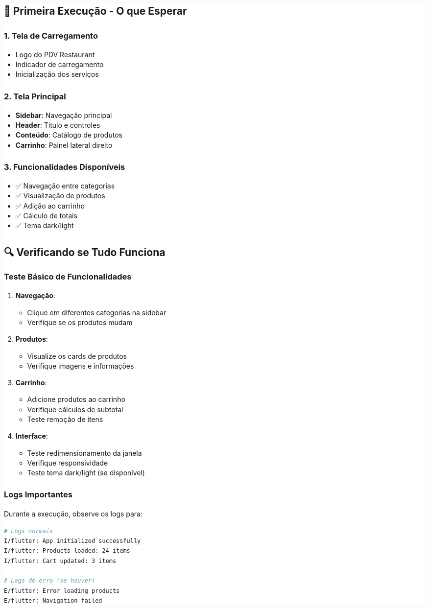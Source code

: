 ## 🎯 Primeira Execução - O que Esperar

### 1. Tela de Carregamento
- Logo do PDV Restaurant
- Indicador de carregamento
- Inicialização dos serviços

### 2. Tela Principal
- **Sidebar**: Navegação principal
- **Header**: Título e controles
- **Conteúdo**: Catálogo de produtos
- **Carrinho**: Painel lateral direito

### 3. Funcionalidades Disponíveis
- ✅ Navegação entre categorias
- ✅ Visualização de produtos
- ✅ Adição ao carrinho
- ✅ Cálculo de totais
- ✅ Tema dark/light

## 🔍 Verificando se Tudo Funciona

### Teste Básico de Funcionalidades

1. **Navegação**:
   - Clique em diferentes categorias na sidebar
   - Verifique se os produtos mudam

2. **Produtos**:
   - Visualize os cards de produtos
   - Verifique imagens e informações

3. **Carrinho**:
   - Adicione produtos ao carrinho
   - Verifique cálculos de subtotal
   - Teste remoção de itens

4. **Interface**:
   - Teste redimensionamento da janela
   - Verifique responsividade
   - Teste tema dark/light (se disponível)

### Logs Importantes

Durante a execução, observe os logs para:

```bash
# Logs normais
I/flutter: App initialized successfully
I/flutter: Products loaded: 24 items
I/flutter: Cart updated: 3 items

# Logs de erro (se houver)
E/flutter: Error loading products
E/flutter: Navigation failed
```
